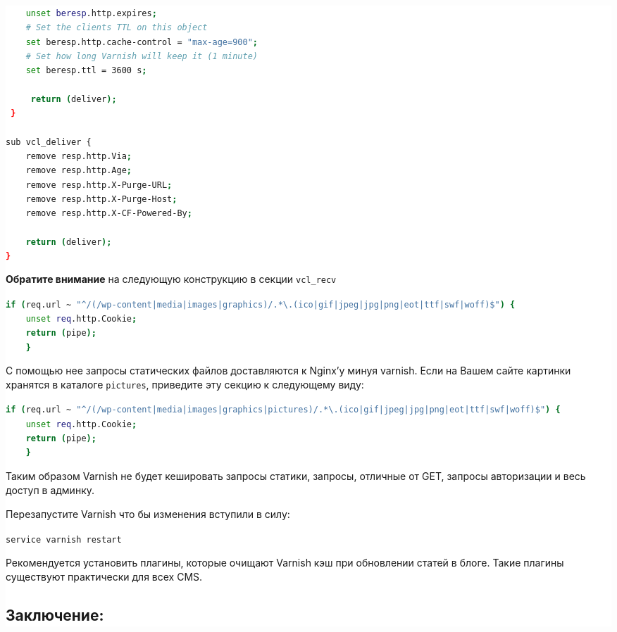 ```bash
    unset beresp.http.expires;
    # Set the clients TTL on this object
    set beresp.http.cache-control = "max-age=900";
    # Set how long Varnish will keep it (1 minute)
    set beresp.ttl = 3600 s;

     return (deliver);
 }

sub vcl_deliver {
    remove resp.http.Via;
    remove resp.http.Age;
    remove resp.http.X-Purge-URL;
    remove resp.http.X-Purge-Host;
    remove resp.http.X-CF-Powered-By;

    return (deliver);
}
```


**Обратите внимание** на следующую конструкцию в секции `vcl_recv`

```bash
if (req.url ~ "^/(/wp-content|media|images|graphics)/.*\.(ico|gif|jpeg|jpg|png|eot|ttf|swf|woff)$") {
	unset req.http.Cookie;
	return (pipe);
    }
```


С помощью нее запросы статических файлов доставляются к Nginx&#8217;у минуя varnish. Если на Вашем сайте картинки хранятся в каталоге `pictures`, приведите эту секцию к следующему виду:

```bash
if (req.url ~ "^/(/wp-content|media|images|graphics|pictures)/.*\.(ico|gif|jpeg|jpg|png|eot|ttf|swf|woff)$") {
	unset req.http.Cookie;
	return (pipe);
    }
```


Таким образом Varnish не будет кешировать запросы статики, запросы, отличные от GET, запросы авторизации и весь доступ в админку.

Перезапустите Varnish что бы изменения вступили в силу:

```bash
service varnish restart
```

Рекомендуется установить плагины, которые очищают Varnish кэш при обновлении статей в блоге. Такие плагины существуют практически для всех CMS.

## Заключение:
